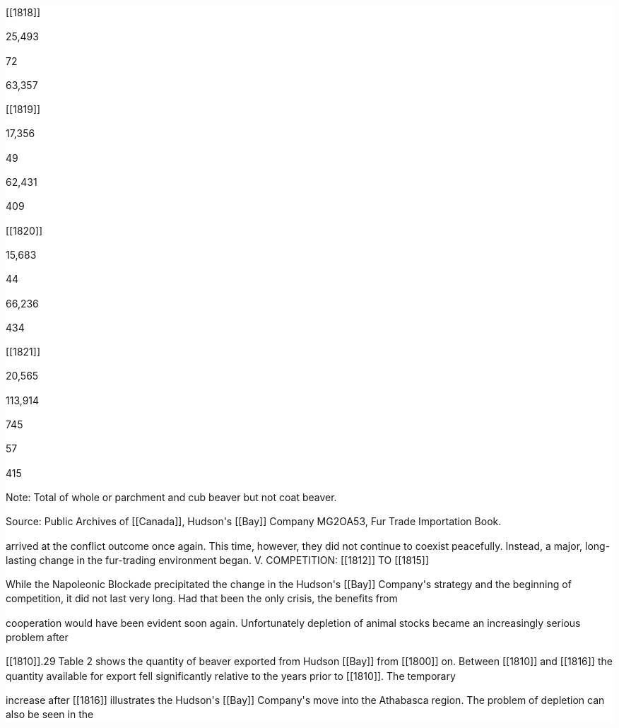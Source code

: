 [[1818]]

25,493

72

63,357

[[1819]]

17,356

49

62,431

409

[[1820]]

15,683

44

66,236

434

[[1821]]

20,565

113,914

745

57

415

Note: Total of whole or parchment and cub beaver but not coat beaver.

Source: Public Archives of [[Canada]], Hudson's [[Bay]] Company MG2OA53, Fur Trade Importation
Book.

arrived at the conflict outcome once again. This time, however, they did
not continue to coexist peacefully. Instead, a major, long-lasting change
in the fur-trading environment began.
V. COMPETITION: [[1812]] TO [[1815]]

While the Napoleonic Blockade precipitated the change in the
Hudson's [[Bay]] Company's strategy and the beginning of competition, it
did not last very long. Had that been the only crisis, the benefits from

cooperation would have been evident soon again. Unfortunately depletion of animal stocks became an increasingly serious problem after

[[1810]].29 Table 2 shows the quantity of beaver exported from Hudson [[Bay]]
from [[1800]] on. Between [[1810]] and [[1816]] the quantity available for export
fell significantly relative to the years prior to [[1810]]. The temporary

increase after [[1816]] illustrates the Hudson's [[Bay]] Company's move into
the Athabasca region. The problem of depletion can also be seen in the
